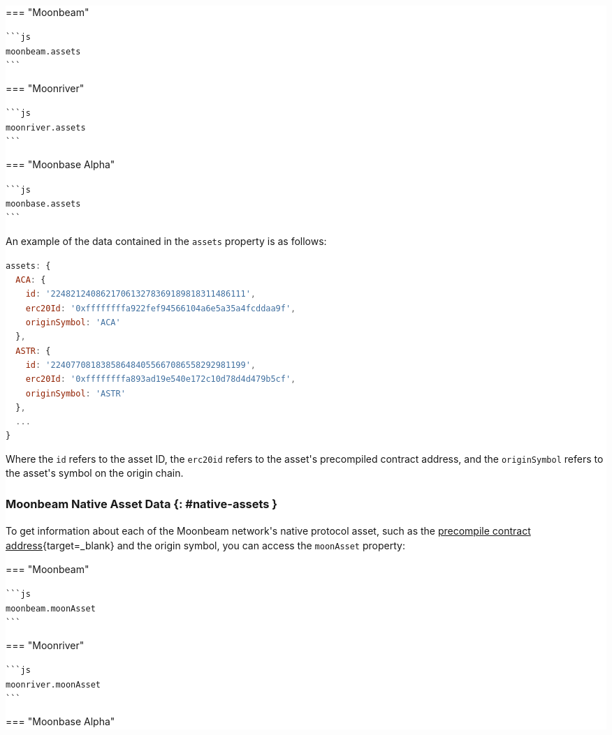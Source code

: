 === "Moonbeam"

    ```js
    moonbeam.assets
    ```

=== "Moonriver"

    ```js
    moonriver.assets
    ```

=== "Moonbase Alpha"

    ```js
    moonbase.assets
    ```

An example of the data contained in the `assets` property is as follows:

```js
assets: {
  ACA: {
    id: '224821240862170613278369189818311486111',
    erc20Id: '0xffffffffa922fef94566104a6e5a35a4fcddaa9f',
    originSymbol: 'ACA'
  },
  ASTR: {
    id: '224077081838586484055667086558292981199',
    erc20Id: '0xffffffffa893ad19e540e172c10d78d4d479b5cf',
    originSymbol: 'ASTR'
  },
  ...
}
```

Where the `id` refers to the asset ID, the `erc20id` refers to the asset's precompiled contract address, and the `originSymbol` refers to the asset's symbol on the origin chain.

### Moonbeam Native Asset Data {: #native-assets }

To get information about each of the Moonbeam network's native protocol asset, such as the [precompile contract address](/builders/pallets-precompiles/precompiles/erc20){target=_blank} and the origin symbol, you can access the `moonAsset` property:

=== "Moonbeam"

    ```js
    moonbeam.moonAsset
    ```

=== "Moonriver"

    ```js
    moonriver.moonAsset
    ```

=== "Moonbase Alpha"
